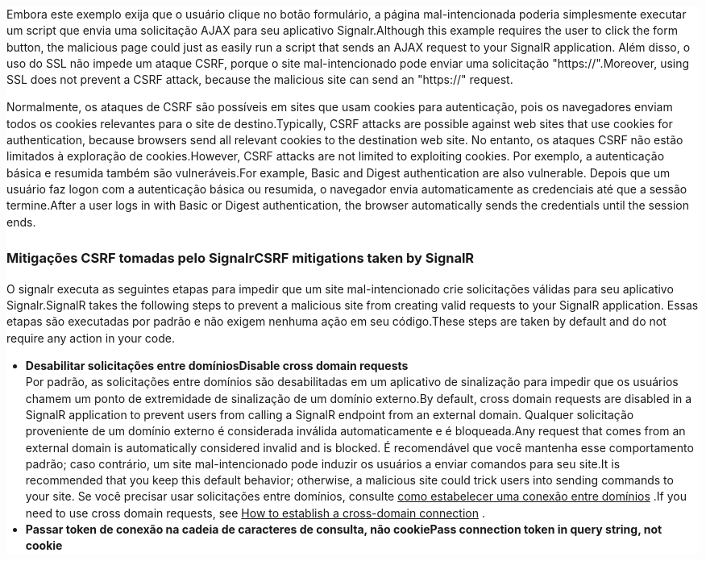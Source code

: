 <span data-ttu-id="b825c-172">Embora este exemplo exija que o usuário clique no botão formulário, a página mal-intencionada poderia simplesmente executar um script que envia uma solicitação AJAX para seu aplicativo Signalr.</span><span class="sxs-lookup"><span data-stu-id="b825c-172">Although this example requires the user to click the form button, the malicious page could just as easily run a script that sends an AJAX request to your SignalR application.</span></span> <span data-ttu-id="b825c-173">Além disso, o uso do SSL não impede um ataque CSRF, porque o site mal-intencionado pode enviar uma solicitação "https://".</span><span class="sxs-lookup"><span data-stu-id="b825c-173">Moreover, using SSL does not prevent a CSRF attack, because the malicious site can send an "https://" request.</span></span>

<span data-ttu-id="b825c-174">Normalmente, os ataques de CSRF são possíveis em sites que usam cookies para autenticação, pois os navegadores enviam todos os cookies relevantes para o site de destino.</span><span class="sxs-lookup"><span data-stu-id="b825c-174">Typically, CSRF attacks are possible against web sites that use cookies for authentication, because browsers send all relevant cookies to the destination web site.</span></span> <span data-ttu-id="b825c-175">No entanto, os ataques CSRF não estão limitados à exploração de cookies.</span><span class="sxs-lookup"><span data-stu-id="b825c-175">However, CSRF attacks are not limited to exploiting cookies.</span></span> <span data-ttu-id="b825c-176">Por exemplo, a autenticação básica e resumida também são vulneráveis.</span><span class="sxs-lookup"><span data-stu-id="b825c-176">For example, Basic and Digest authentication are also vulnerable.</span></span> <span data-ttu-id="b825c-177">Depois que um usuário faz logon com a autenticação básica ou resumida, o navegador envia automaticamente as credenciais até que a sessão termine.</span><span class="sxs-lookup"><span data-stu-id="b825c-177">After a user logs in with Basic or Digest authentication, the browser automatically sends the credentials until the session ends.</span></span>

### <a name="csrf-mitigations-taken-by-signalr"></a><span data-ttu-id="b825c-178">Mitigações CSRF tomadas pelo Signalr</span><span class="sxs-lookup"><span data-stu-id="b825c-178">CSRF mitigations taken by SignalR</span></span>

<span data-ttu-id="b825c-179">O signalr executa as seguintes etapas para impedir que um site mal-intencionado crie solicitações válidas para seu aplicativo Signalr.</span><span class="sxs-lookup"><span data-stu-id="b825c-179">SignalR takes the following steps to prevent a malicious site from creating valid requests to your SignalR application.</span></span> <span data-ttu-id="b825c-180">Essas etapas são executadas por padrão e não exigem nenhuma ação em seu código.</span><span class="sxs-lookup"><span data-stu-id="b825c-180">These steps are taken by default and do not require any action in your code.</span></span>

- <span data-ttu-id="b825c-181">**Desabilitar solicitações entre domínios**</span><span class="sxs-lookup"><span data-stu-id="b825c-181">**Disable cross domain requests**</span></span>  
 <span data-ttu-id="b825c-182">Por padrão, as solicitações entre domínios são desabilitadas em um aplicativo de sinalização para impedir que os usuários chamem um ponto de extremidade de sinalização de um domínio externo.</span><span class="sxs-lookup"><span data-stu-id="b825c-182">By default, cross domain requests are disabled in a SignalR application to prevent users from calling a SignalR endpoint from an external domain.</span></span> <span data-ttu-id="b825c-183">Qualquer solicitação proveniente de um domínio externo é considerada inválida automaticamente e é bloqueada.</span><span class="sxs-lookup"><span data-stu-id="b825c-183">Any request that comes from an external domain is automatically considered invalid and is blocked.</span></span> <span data-ttu-id="b825c-184">É recomendável que você mantenha esse comportamento padrão; caso contrário, um site mal-intencionado pode induzir os usuários a enviar comandos para seu site.</span><span class="sxs-lookup"><span data-stu-id="b825c-184">It is recommended that you keep this default behavior; otherwise, a malicious site could trick users into sending commands to your site.</span></span> <span data-ttu-id="b825c-185">Se você precisar usar solicitações entre domínios, consulte [como estabelecer uma conexão entre domínios](../guide-to-the-api/hubs-api-guide-javascript-client.md#crossdomain) .</span><span class="sxs-lookup"><span data-stu-id="b825c-185">If you need to use cross domain requests, see     [How to establish a cross-domain connection](../guide-to-the-api/hubs-api-guide-javascript-client.md#crossdomain) .</span></span>
- <span data-ttu-id="b825c-186">**Passar token de conexão na cadeia de caracteres de consulta, não cookie**</span><span class="sxs-lookup"><span data-stu-id="b825c-186">**Pass connection token in query string, not cookie**</span></span>  